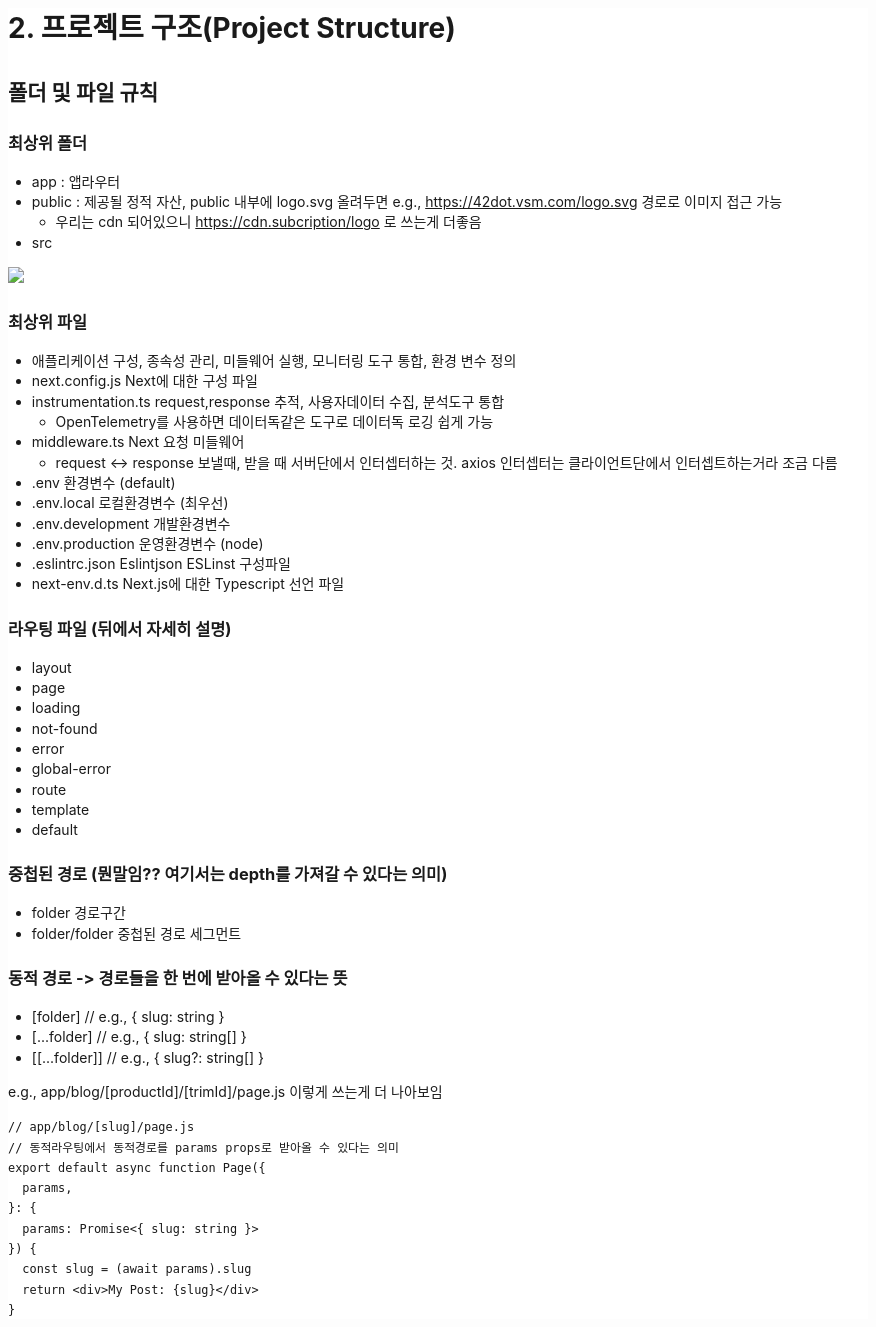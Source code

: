 # 2. 프로젝트 구조(Project Structure)

## 폴더 및 파일 규칙

### 최상위 폴더
 - app : 앱라우터
 - public : 제공될 정적 자산, public 내부에 logo.svg 올려두면 e.g., https://42dot.vsm.com/logo.svg 경로로 이미지 접근 가능
   - 우리는 cdn 되어있으니 https://cdn.subcription/logo 로 쓰는게 더좋음
 - src
<img src="https://github.com/user-attachments/assets/843cd6fc-2305-4a7e-b358-ed979be0e61c" width="400px" />

### 최상위 파일
- 애플리케이션 구성, 종속성 관리, 미들웨어 실행, 모니터링 도구 통합, 환경 변수 정의
- next.config.js Next에 대한 구성 파일
- instrumentation.ts request,response 추적, 사용자데이터 수집, 분석도구 통합
  - OpenTelemetry를 사용하면 데이터독같은 도구로 데이터독 로깅 쉽게 가능
- middleware.ts Next 요청 미들웨어
  - request <-> response 보낼때, 받을 때 서버단에서 인터셉터하는 것. axios 인터셉터는 클라이언트단에서 인터셉트하는거라 조금 다름
- .env 환경변수 (default)
- .env.local 로컬환경변수 (최우선)
- .env.development 개발환경변수
- .env.production 운영환경변수 (node)
- .eslintrc.json Eslintjson ESLinst 구성파일
- next-env.d.ts Next.js에 대한 Typescript 선언 파일

### 라우팅 파일 (뒤에서 자세히 설명)
- layout
- page
- loading
- not-found
- error
- global-error
- route
- template
- default

### 중첩된 경로 (뭔말임?? 여기서는 depth를 가져갈 수 있다는 의미)
- folder 경로구간
- folder/folder 중첩된 경로 세그먼트

### 동적 경로 -> 경로들을 한 번에 받아올 수 있다는 뜻
- [folder] // e.g., { slug: string }
- [...folder] // e.g., 	{ slug: string[] }
- [[...folder]] // e.g., { slug?: string[] }

e.g., app/blog/[productId]/[trimId]/page.js 이렇게 쓰는게 더 나아보임

```tsx
// app/blog/[slug]/page.js
// 동적라우팅에서 동적경로를 params props로 받아올 수 있다는 의미
export default async function Page({
  params,
}: {
  params: Promise<{ slug: string }>
}) {
  const slug = (await params).slug
  return <div>My Post: {slug}</div>
}
```
